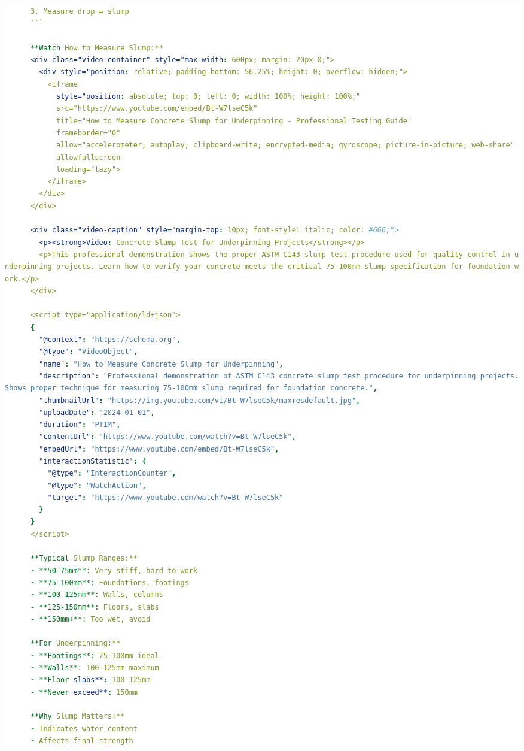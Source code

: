 ```yaml
      3. Measure drop = slump
      ```

      **Watch How to Measure Slump:**
      <div class="video-container" style="max-width: 600px; margin: 20px 0;">
        <div style="position: relative; padding-bottom: 56.25%; height: 0; overflow: hidden;">
          <iframe 
            style="position: absolute; top: 0; left: 0; width: 100%; height: 100%;"
            src="https://www.youtube.com/embed/Bt-W7lseC5k" 
            title="How to Measure Concrete Slump for Underpinning - Professional Testing Guide"
            frameborder="0" 
            allow="accelerometer; autoplay; clipboard-write; encrypted-media; gyroscope; picture-in-picture; web-share" 
            allowfullscreen
            loading="lazy">
          </iframe>
        </div>
      </div>
      
      <div class="video-caption" style="margin-top: 10px; font-style: italic; color: #666;">
        <p><strong>Video: Concrete Slump Test for Underpinning Projects</strong></p>
        <p>This professional demonstration shows the proper ASTM C143 slump test procedure used for quality control in underpinning projects. Learn how to verify your concrete meets the critical 75-100mm slump specification for foundation work.</p>
      </div>

      <script type="application/ld+json">
      {
        "@context": "https://schema.org",
        "@type": "VideoObject",
        "name": "How to Measure Concrete Slump for Underpinning",
        "description": "Professional demonstration of ASTM C143 concrete slump test procedure for underpinning projects. Shows proper technique for measuring 75-100mm slump required for foundation concrete.",
        "thumbnailUrl": "https://img.youtube.com/vi/Bt-W7lseC5k/maxresdefault.jpg",
        "uploadDate": "2024-01-01",
        "duration": "PT1M",
        "contentUrl": "https://www.youtube.com/watch?v=Bt-W7lseC5k",
        "embedUrl": "https://www.youtube.com/embed/Bt-W7lseC5k",
        "interactionStatistic": {
          "@type": "InteractionCounter",
          "@type": "WatchAction",
          "target": "https://www.youtube.com/watch?v=Bt-W7lseC5k"
        }
      }
      </script>

      **Typical Slump Ranges:**
      - **50-75mm**: Very stiff, hard to work
      - **75-100mm**: Foundations, footings
      - **100-125mm**: Walls, columns
      - **125-150mm**: Floors, slabs
      - **150mm+**: Too wet, avoid

      **For Underpinning:**
      - **Footings**: 75-100mm ideal
      - **Walls**: 100-125mm maximum
      - **Floor slabs**: 100-125mm
      - **Never exceed**: 150mm

      **Why Slump Matters:**
      - Indicates water content
      - Affects final strength
```